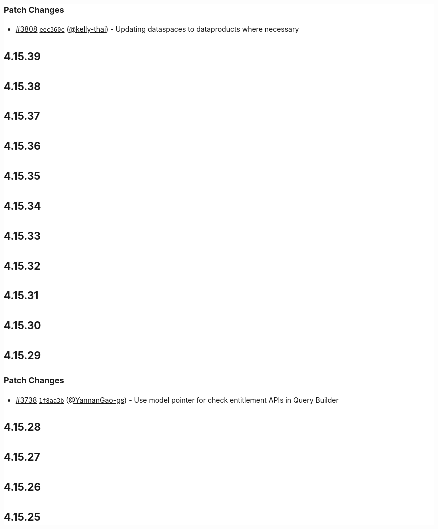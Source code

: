 ### Patch Changes

- [#3808](https://github.com/finos/legend-studio/pull/3808) [`eec360c`](https://github.com/finos/legend-studio/commit/eec360cd6b019d272945bfae9782ec613c17f72c) ([@kelly-thai](https://github.com/kelly-thai)) - Updating dataspaces to dataproducts where necessary

## 4.15.39

## 4.15.38

## 4.15.37

## 4.15.36

## 4.15.35

## 4.15.34

## 4.15.33

## 4.15.32

## 4.15.31

## 4.15.30

## 4.15.29

### Patch Changes

- [#3738](https://github.com/finos/legend-studio/pull/3738) [`1f8aa3b`](https://github.com/finos/legend-studio/commit/1f8aa3b78b06eabde696cae495c8ae354d58a3d4) ([@YannanGao-gs](https://github.com/YannanGao-gs)) - Use model pointer for check entitlement APIs in Query Builder

## 4.15.28

## 4.15.27

## 4.15.26

## 4.15.25
